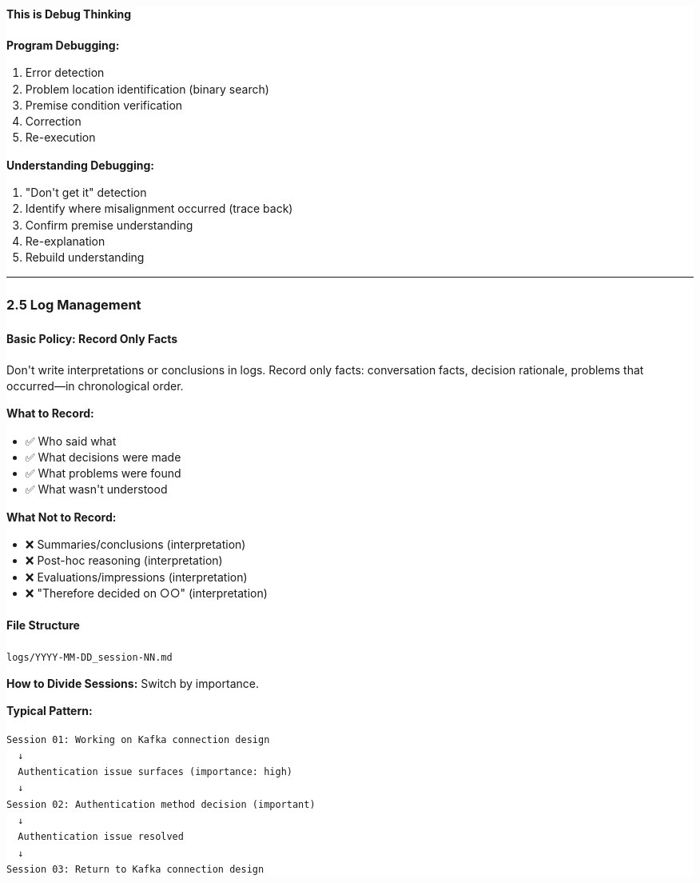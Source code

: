 #### This is Debug Thinking

**Program Debugging:**
1. Error detection
2. Problem location identification (binary search)
3. Premise condition verification
4. Correction
5. Re-execution

**Understanding Debugging:**
1. "Don't get it" detection
2. Identify where misalignment occurred (trace back)
3. Confirm premise understanding
4. Re-explanation
5. Rebuild understanding

---

### 2.5 Log Management

#### Basic Policy: Record Only Facts

Don't write interpretations or conclusions in logs. Record only facts: conversation facts, decision rationale, problems that occurred—in chronological order.

**What to Record:**
- ✅ Who said what
- ✅ What decisions were made
- ✅ What problems were found
- ✅ What wasn't understood

**What Not to Record:**
- ❌ Summaries/conclusions (interpretation)
- ❌ Post-hoc reasoning (interpretation)
- ❌ Evaluations/impressions (interpretation)
- ❌ "Therefore decided on ○○" (interpretation)

#### File Structure

```
logs/YYYY-MM-DD_session-NN.md
```

**How to Divide Sessions:**
Switch by importance.

**Typical Pattern:**
```
Session 01: Working on Kafka connection design
  ↓
  Authentication issue surfaces (importance: high)
  ↓
Session 02: Authentication method decision (important)
  ↓
  Authentication issue resolved
  ↓
Session 03: Return to Kafka connection design
```
